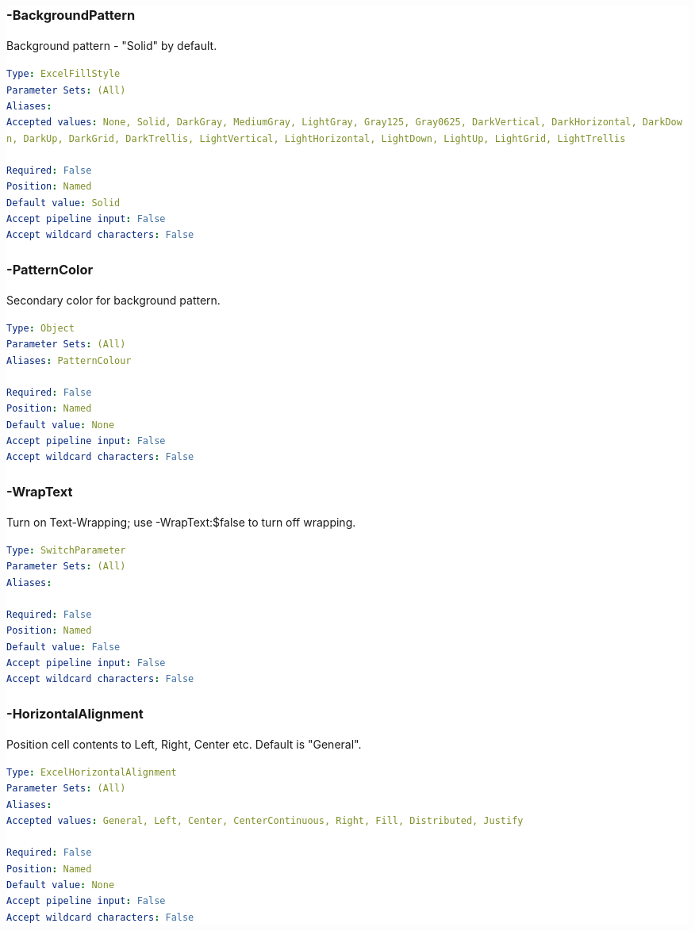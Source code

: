 ### -BackgroundPattern
Background pattern - "Solid" by default.

```yaml
Type: ExcelFillStyle
Parameter Sets: (All)
Aliases:
Accepted values: None, Solid, DarkGray, MediumGray, LightGray, Gray125, Gray0625, DarkVertical, DarkHorizontal, DarkDown, DarkUp, DarkGrid, DarkTrellis, LightVertical, LightHorizontal, LightDown, LightUp, LightGrid, LightTrellis

Required: False
Position: Named
Default value: Solid
Accept pipeline input: False
Accept wildcard characters: False
```

### -PatternColor
Secondary color for background pattern.

```yaml
Type: Object
Parameter Sets: (All)
Aliases: PatternColour

Required: False
Position: Named
Default value: None
Accept pipeline input: False
Accept wildcard characters: False
```

### -WrapText
Turn on Text-Wrapping; use -WrapText:$false to turn off wrapping.

```yaml
Type: SwitchParameter
Parameter Sets: (All)
Aliases:

Required: False
Position: Named
Default value: False
Accept pipeline input: False
Accept wildcard characters: False
```

### -HorizontalAlignment
Position cell contents to Left, Right, Center etc. Default is "General".

```yaml
Type: ExcelHorizontalAlignment
Parameter Sets: (All)
Aliases:
Accepted values: General, Left, Center, CenterContinuous, Right, Fill, Distributed, Justify

Required: False
Position: Named
Default value: None
Accept pipeline input: False
Accept wildcard characters: False
```
